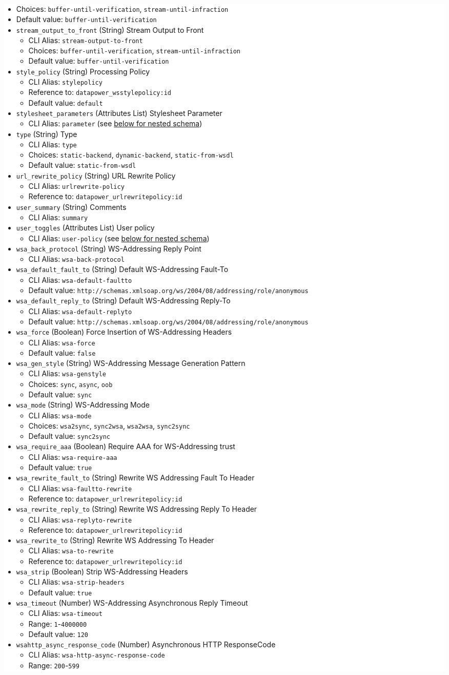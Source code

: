   - Choices: `buffer-until-verification`, `stream-until-infraction`
  - Default value: `buffer-until-verification`
- `stream_output_to_front` (String) Stream Output to Front
  - CLI Alias: `stream-output-to-front`
  - Choices: `buffer-until-verification`, `stream-until-infraction`
  - Default value: `buffer-until-verification`
- `style_policy` (String) Processing Policy
  - CLI Alias: `stylepolicy`
  - Reference to: `datapower_wsstylepolicy:id`
  - Default value: `default`
- `stylesheet_parameters` (Attributes List) Stylesheet Parameter
  - CLI Alias: `parameter` (see [below for nested schema](#nestedatt--stylesheet_parameters))
- `type` (String) Type
  - CLI Alias: `type`
  - Choices: `static-backend`, `dynamic-backend`, `static-from-wsdl`
  - Default value: `static-from-wsdl`
- `url_rewrite_policy` (String) URL Rewrite Policy
  - CLI Alias: `urlrewrite-policy`
  - Reference to: `datapower_urlrewritepolicy:id`
- `user_summary` (String) Comments
  - CLI Alias: `summary`
- `user_toggles` (Attributes List) User policy
  - CLI Alias: `user-policy` (see [below for nested schema](#nestedatt--user_toggles))
- `wsa_back_protocol` (String) WS-Addressing Reply Point
  - CLI Alias: `wsa-back-protocol`
- `wsa_default_fault_to` (String) Default WS-Addressing Fault-To
  - CLI Alias: `wsa-default-faultto`
  - Default value: `http://schemas.xmlsoap.org/ws/2004/08/addressing/role/anonymous`
- `wsa_default_reply_to` (String) Default WS-Addressing Reply-To
  - CLI Alias: `wsa-default-replyto`
  - Default value: `http://schemas.xmlsoap.org/ws/2004/08/addressing/role/anonymous`
- `wsa_force` (Boolean) Force Insertion of WS-Addressing Headers
  - CLI Alias: `wsa-force`
  - Default value: `false`
- `wsa_gen_style` (String) WS-Addressing Message Generation Pattern
  - CLI Alias: `wsa-genstyle`
  - Choices: `sync`, `async`, `oob`
  - Default value: `sync`
- `wsa_mode` (String) WS-Addressing Mode
  - CLI Alias: `wsa-mode`
  - Choices: `wsa2sync`, `sync2wsa`, `wsa2wsa`, `sync2sync`
  - Default value: `sync2sync`
- `wsa_require_aaa` (Boolean) Require AAA for WS-Addressing trust
  - CLI Alias: `wsa-require-aaa`
  - Default value: `true`
- `wsa_rewrite_fault_to` (String) Rewrite WS Addressing Fault To Header
  - CLI Alias: `wsa-faultto-rewrite`
  - Reference to: `datapower_urlrewritepolicy:id`
- `wsa_rewrite_reply_to` (String) Rewrite WS Addressing Reply To Header
  - CLI Alias: `wsa-replyto-rewrite`
  - Reference to: `datapower_urlrewritepolicy:id`
- `wsa_rewrite_to` (String) Rewrite WS Addressing To Header
  - CLI Alias: `wsa-to-rewrite`
  - Reference to: `datapower_urlrewritepolicy:id`
- `wsa_strip` (Boolean) Strip WS-Addressing Headers
  - CLI Alias: `wsa-strip-headers`
  - Default value: `true`
- `wsa_timeout` (Number) WS-Addressing Asynchronous Reply Timeout
  - CLI Alias: `wsa-timeout`
  - Range: `1`-`4000000`
  - Default value: `120`
- `wsahttp_async_response_code` (Number) Asynchronous HTTP ResponseCode
  - CLI Alias: `wsa-http-async-response-code`
  - Range: `200`-`599`
